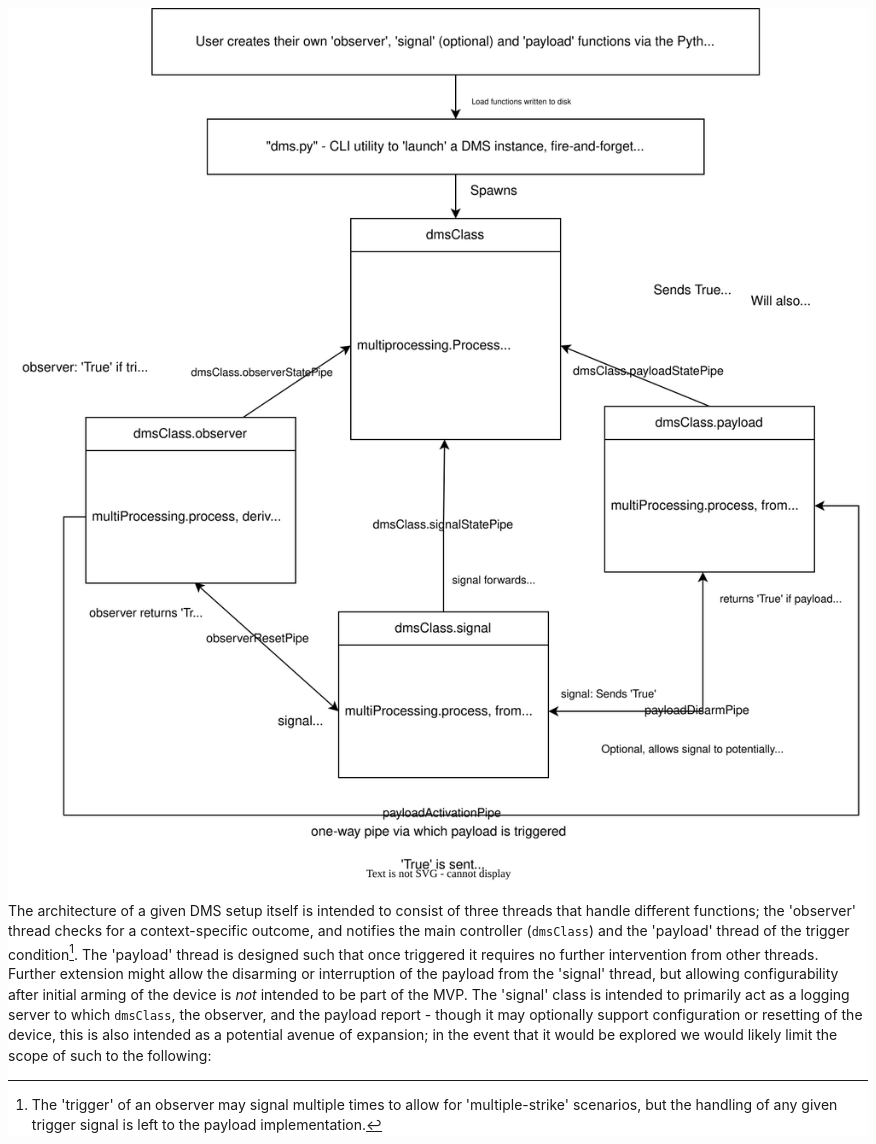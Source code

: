![Figure 1. Early draft design of overarching DMS runtime design](assets/dms-design.drawio.svg)

The architecture of a given DMS setup itself is intended to consist of three threads that handle different functions; the 'observer' thread checks for a context-specific outcome, and notifies the main controller (`dmsClass`) and the 'payload' thread of the trigger condition[^9]. The 'payload' thread is designed such that once triggered it requires no further intervention from other threads. Further extension might allow the disarming or interruption of the payload from the 'signal' thread, but allowing configurability after initial arming of the device is *not* intended to be part of the MVP. The 'signal' class is intended to primarily act as a logging server to which `dmsClass`, the observer, and the payload report - though it may optionally support configuration or resetting of the device, this is also intended as a potential avenue of expansion; in the event that it would be explored we would likely limit the scope of such to the following:


[@verizon2022DataBreach2022]: zotero://select/library/items/RKC6M9UA
[@verizon2023DataBreach2023]: zotero://select/library/items/YC32ISAI
[@liginlalHowSignificantHuman2009]: zotero://select/library/items/7KWGGTMW
[@hughes-larteyHumanFactorCritical2021]: zotero://select/library/items/T7WYW4CZ
[@StickKTour2023]: zotero://select/library/items/INT5MCK7
[^1]: We use this somewhat broad definition due to a wide range of terms (*Dead Man's Switch* is an infrequent label); most well-known terminology mainly refers to manned devices, yet many similar - and thus potentially relevant - existing implementations in computer systems may not involve a human operator at all. Where possible, we will note and link any specific terminology used by sources.
[^2]: Particularly regarding any *issues* encountered that can neutralise, redirect or inappropriately trigger the DMS system, whether an external force or actor is required or not.
[^3]: Outcomes that are ineffective *and* irrelevant to a software implementation may be removed from citation in the report, *unless* its inclusion is worthy for discussion or otherwise noteworthy.
[^4]: We should prefer academic-quality research on this, but where this is not available (for example, for some small-scale commercial or open-source solutions) the efficacy of the solution should be derived from user feedback and/or theoretical evaluation of any issues that might render this an inadequate solution for the space.
[^5]: Evaluating the ethics of the underlying DMS system *itself* should be noted under [Legal, Social, Ethical and Professional Issues](#8-legal-social-ethical-and-professional-issues-lsepis). The specific solution decided to be used as example may also require additional sign-off from the University (from the perspective of potential malicious use by another actor, as all testing will be done in a simulated environment).
[^6]: Naturally, some edge-cases or low-level requirements may only be identified during development. We intend to use `lmt` to define the code within the report itself as part of a Literate Program (see [Resources](#5-resources)), and if such requirements or edge-cases are to be identified they should preferably be added as soon as possible, with appropriate test script defined.
[^7]: The author acknowledges that the structure of the report is such to potentially encourage a more structured development approach akin to *waterfall* methodologies or equivalent, but as there will not be perfect information regarding coursework and workloads from other modules by the deadline of PPD submission, some amount of uncertainty must be admitted; and plans may alter as a result. Thus an agile methodology is being leaned towards, with the hope that the combination of writing the report as a Literate Program alongside the 'containment' of Agile's less structured nature to Section 4 (Implementation) will keep the report readable to examiners while ensuring accuracy to the actual dev process.
[^8]: The possibility of the removal of `dmsClass` as a middleman beyond the initial set-up is considered, leaving the way for direct communication between observer, signal and payload threads. Doing so would reduce the possibility for a 'livelock' style situation to occur where one of the threads crashes and thus the entire system is rendered inert.
[^9]: The 'trigger' of an observer may signal multiple times to allow for 'multiple-strike' scenarios, but the handling of any given trigger signal is left to the payload implementation.
[^10]: This would necessitate a reset of the thread in any case.
[^11]: To protect against tampering at a lower level than this would require development of a device driver or kernel module. This is not an easy (or familiar) task and certainly not doable to an acceptable standard within the timeline of the project, though would be an area for further work.
[^12]: The Asana blogpost provided notes that financial risks are also to be considered, but given that the project is to be built using existing devices, software and tooling and requires no specialist hardware in this instance, this are to be considered out of scope. Similarly, external risks are those relating to the likes of natural disasters - although they would pad out the risk matrix nicely, they show little indication of project-related foresight and thus will be excluded for brevity's sake.
[^13]: Not to mention that such a demonstration would directly undermine the working theory that such tools can be applied in ways that are ethical and outside of the context of being used as a cyberweapon or antiforensic measure.
[^14]: Seemingly, according to the CPS webpage on the *Computer Misuse Act 1990* (2023).
[^15]: It is unknown whether any judge would look to case law in any other jurisdictions as guidance for any case involving legal gray areas with no precedence; but it should be noted that in a similar vein, this concept was tried through the export of the PGP cryptosystem's source code as a hardback book to counter export controls in the United States. Charges were never levied, and subsequent rulings confirmed that this was legal (Wikipedia, 2023), though the manner in which it was done may not translate to the UK well (First Amendment rights, of which it has no equivalent).
[^16]: Though the concept of something being 'Ethical' transcends whether it is legal to do or not, the legality of something is still somewhat intertwined with its ethics, as many well-established laws have come about as a result of society collectively deeming something unethical and thus worthy of punishment under the justice system.
[^17]: In more simplified terms, this **must not** be a **weapon or tool of destruction or oppression that could affect a demographic in manners related to the body, mind, quality of life, social perception or property.**
[^18]: A demonstration scenario could, for example, help close a gap in equality between a less fortunate or able demographic and those in a better position, but it may not in the process create a new inequality or opportunity for one thereof in line with the aforementioned stipulations.
[^19]: The 'authority' in this case being Nottingham Trent University.